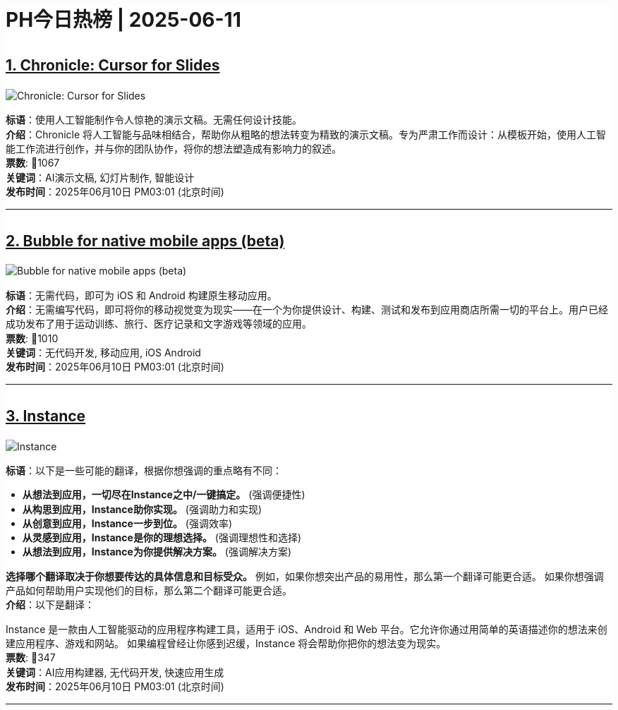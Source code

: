 # PH今日热榜 | 2025-06-11

## [1. Chronicle: Cursor for Slides](https://www.producthunt.com/posts/chronicle-cursor-for-slides?utm_campaign=producthunt-api&utm_medium=api-v2&utm_source=Application%3A+DailyHunter+%28ID%3A+140760%29)  
![Chronicle: Cursor for Slides](https://ph-files.imgix.net/2f727933-8173-4bcb-a93b-c0b0a35d9adc.png?auto=format&fit=crop&frame=1&h=512&w=1024)  

**标语**：使用人工智能制作令人惊艳的演示文稿。无需任何设计技能。  
**介绍**：Chronicle 将人工智能与品味相结合，帮助你从粗略的想法转变为精致的演示文稿。专为严肃工作而设计：从模板开始，使用人工智能工作流进行创作，并与你的团队协作，将你的想法塑造成有影响力的叙述。  
**票数**: 🔺1067  
**关键词**：AI演示文稿, 幻灯片制作, 智能设计  
**发布时间**：2025年06月10日 PM03:01 (北京时间)  

---

## [2. Bubble for native mobile apps (beta)](https://www.producthunt.com/posts/bubble-for-native-mobile-apps-beta?utm_campaign=producthunt-api&utm_medium=api-v2&utm_source=Application%3A+DailyHunter+%28ID%3A+140760%29)  
![Bubble for native mobile apps (beta)](https://ph-files.imgix.net/d3b2bd21-0cea-46a4-9a5a-74e285212e02.png?auto=format&fit=crop&frame=1&h=512&w=1024)  

**标语**：无需代码，即可为 iOS 和 Android 构建原生移动应用。  
**介绍**：无需编写代码，即可将你的移动视觉变为现实——在一个为你提供设计、构建、测试和发布到应用商店所需一切的平台上。用户已经成功发布了用于运动训练、旅行、医疗记录和文字游戏等领域的应用。  
**票数**: 🔺1010  
**关键词**：无代码开发, 移动应用, iOS Android  
**发布时间**：2025年06月10日 PM03:01 (北京时间)  

---

## [3. Instance](https://www.producthunt.com/posts/instance?utm_campaign=producthunt-api&utm_medium=api-v2&utm_source=Application%3A+DailyHunter+%28ID%3A+140760%29)  
![Instance](https://ph-files.imgix.net/fb4d5145-d896-495d-8604-84554b030ceb.png?auto=format&fit=crop&frame=1&h=512&w=1024)  

**标语**：以下是一些可能的翻译，根据你想强调的重点略有不同：

* **从想法到应用，一切尽在Instance之中/一键搞定。** (强调便捷性)
* **从构思到应用，Instance助你实现。** (强调助力和实现)
* **从创意到应用，Instance一步到位。** (强调效率)
* **从灵感到应用，Instance是你的理想选择。** (强调理想性和选择)
* **从想法到应用，Instance为你提供解决方案。** (强调解决方案)

**选择哪个翻译取决于你想要传达的具体信息和目标受众。**  例如，如果你想突出产品的易用性，那么第一个翻译可能更合适。 如果你想强调产品如何帮助用户实现他们的目标，那么第二个翻译可能更合适。  
**介绍**：以下是翻译：

Instance 是一款由人工智能驱动的应用程序构建工具，适用于 iOS、Android 和 Web 平台。它允许你通过用简单的英语描述你的想法来创建应用程序、游戏和网站。 如果编程曾经让你感到迟缓，Instance 将会帮助你把你的想法变为现实。  
**票数**: 🔺347  
**关键词**：AI应用构建器, 无代码开发, 快速应用生成  
**发布时间**：2025年06月10日 PM03:01 (北京时间)  

---